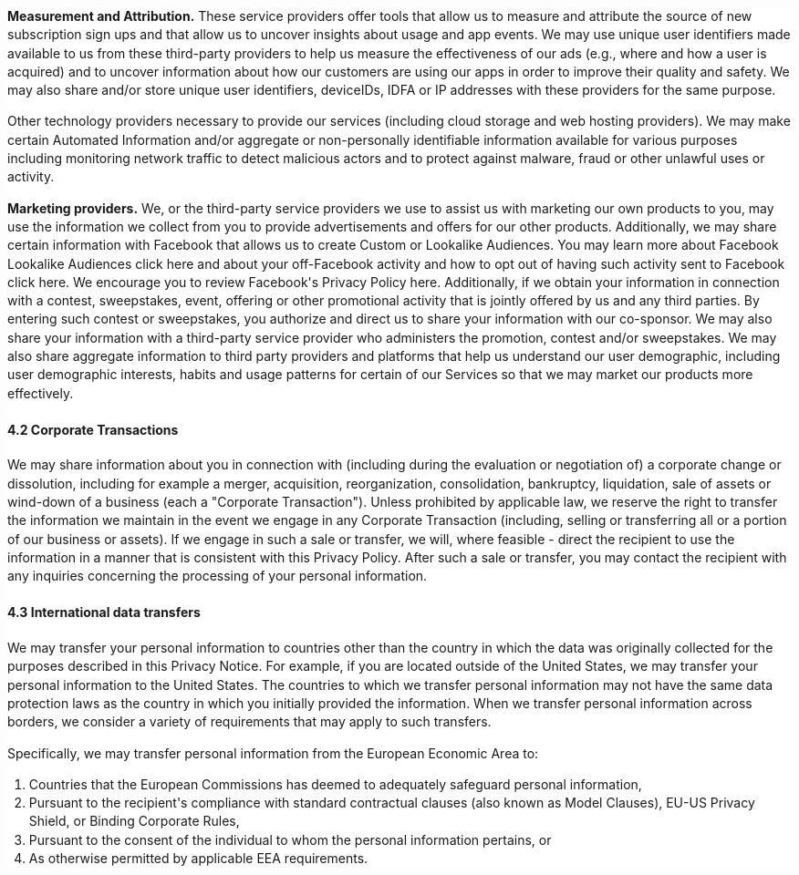 **<span>Measurement and Attribution.</span>** <span><span>These service providers offer tools that allow us to measure and attribute the source of new subscription sign ups and that allow us to uncover insights about usage and app events. We may use unique user identifiers made available to us from these third-party providers to help us measure the effectiveness of our ads (e.g., where and how a user is acquired) and to uncover information about how our customers are using our apps in order to improve their quality and safety. We may also share and/or store unique user identifiers, deviceIDs, IDFA or IP addresses with these providers for the same purpose.</span></span>

Other technology providers necessary to provide our services (including cloud storage and web hosting providers). We may make certain Automated Information and/or aggregate or non-personally identifiable information available for various purposes including monitoring network traffic to detect malicious actors and to protect against malware, fraud or other unlawful uses or activity.

**<span>Marketing providers.</span>** <span><span>We, or the third-party service providers we use to assist us with marketing our own products to you, may use the information we collect from you to provide advertisements and offers for our other products. Additionally, we may share certain information with Facebook that allows us to create Custom or Lookalike Audiences. You may learn more about Facebook Lookalike Audiences click here and about your off-Facebook activity and how to opt out of having such activity sent to Facebook click here. We encourage you to review Facebook's Privacy Policy here. Additionally, if we obtain your information in connection with a contest, sweepstakes, event, offering or other promotional activity that is jointly offered by us and any third parties. By entering such contest or sweepstakes, you authorize and direct us to share your information with our co-sponsor. We may also share your information with a third-party service provider who administers the promotion, contest and/or sweepstakes. We may also share aggregate information to third party providers and platforms that help us understand our user demographic, including user demographic interests, habits and usage patterns for certain of our Services so that we may market our products more effectively.</span></span>

#### 4.2 Corporate Transactions

We may share information about you in connection with (including during the evaluation or negotiation of) a corporate change or dissolution, including for example a merger, acquisition, reorganization, consolidation, bankruptcy, liquidation, sale of assets or wind-down of a business (each a "Corporate Transaction"). Unless prohibited by applicable law, we reserve the right to transfer the information we maintain in the event we engage in any Corporate Transaction (including, selling or transferring all or a portion of our business or assets). If we engage in such a sale or transfer, we will, where feasible - direct the recipient to use the information in a manner that is consistent with this Privacy Policy. After such a sale or transfer, you may contact the recipient with any inquiries concerning the processing of your personal information.

#### 4.3 International data transfers

We may transfer your personal information to countries other than the country in which the data was originally collected for the purposes described in this Privacy Notice. For example, if you are located outside of the United States, we may transfer your personal information to the United States. The countries to which we transfer personal information may not have the same data protection laws as the country in which you initially provided the information. When we transfer personal information across borders, we consider a variety of requirements that may apply to such transfers.

Specifically, we may transfer personal information from the European Economic Area to:

1.  Countries that the European Commissions has deemed to adequately safeguard personal information,
2.  Pursuant to the recipient's compliance with standard contractual clauses (also known as Model Clauses), EU-US Privacy Shield, or Binding Corporate Rules,
3.  Pursuant to the consent of the individual to whom the personal information pertains, or
4.  As otherwise permitted by applicable EEA requirements.

